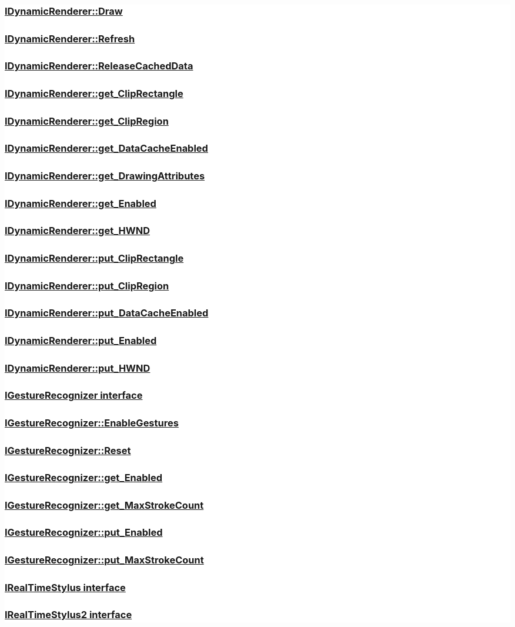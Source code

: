 ### [IDynamicRenderer::Draw](../rtscom/nf-rtscom-idynamicrenderer-draw.md)
### [IDynamicRenderer::Refresh](../rtscom/nf-rtscom-idynamicrenderer-refresh.md)
### [IDynamicRenderer::ReleaseCachedData](../rtscom/nf-rtscom-idynamicrenderer-releasecacheddata.md)
### [IDynamicRenderer::get_ClipRectangle](../rtscom/nf-rtscom-idynamicrenderer-get_cliprectangle.md)
### [IDynamicRenderer::get_ClipRegion](../rtscom/nf-rtscom-idynamicrenderer-get_clipregion.md)
### [IDynamicRenderer::get_DataCacheEnabled](../rtscom/nf-rtscom-idynamicrenderer-get_datacacheenabled.md)
### [IDynamicRenderer::get_DrawingAttributes](../rtscom/nf-rtscom-idynamicrenderer-get_drawingattributes.md)
### [IDynamicRenderer::get_Enabled](../rtscom/nf-rtscom-idynamicrenderer-get_enabled.md)
### [IDynamicRenderer::get_HWND](../rtscom/nf-rtscom-idynamicrenderer-get_hwnd.md)
### [IDynamicRenderer::put_ClipRectangle](../rtscom/nf-rtscom-idynamicrenderer-put_cliprectangle.md)
### [IDynamicRenderer::put_ClipRegion](../rtscom/nf-rtscom-idynamicrenderer-put_clipregion.md)
### [IDynamicRenderer::put_DataCacheEnabled](../rtscom/nf-rtscom-idynamicrenderer-put_datacacheenabled.md)
### [IDynamicRenderer::put_Enabled](../rtscom/nf-rtscom-idynamicrenderer-put_enabled.md)
### [IDynamicRenderer::put_HWND](../rtscom/nf-rtscom-idynamicrenderer-put_hwnd.md)
### [IGestureRecognizer interface](../rtscom/nn-rtscom-igesturerecognizer.md)
### [IGestureRecognizer::EnableGestures](../rtscom/nf-rtscom-igesturerecognizer-enablegestures.md)
### [IGestureRecognizer::Reset](../rtscom/nf-rtscom-igesturerecognizer-reset.md)
### [IGestureRecognizer::get_Enabled](../rtscom/nf-rtscom-igesturerecognizer-get_enabled.md)
### [IGestureRecognizer::get_MaxStrokeCount](../rtscom/nf-rtscom-igesturerecognizer-get_maxstrokecount.md)
### [IGestureRecognizer::put_Enabled](../rtscom/nf-rtscom-igesturerecognizer-put_enabled.md)
### [IGestureRecognizer::put_MaxStrokeCount](../rtscom/nf-rtscom-igesturerecognizer-put_maxstrokecount.md)
### [IRealTimeStylus interface](../rtscom/nn-rtscom-irealtimestylus.md)
### [IRealTimeStylus2 interface](../rtscom/nn-rtscom-irealtimestylus2.md)